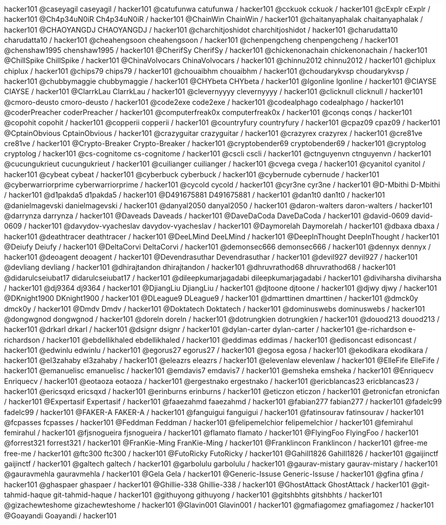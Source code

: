 hacker101  @caseyagil caseyagil / hacker101  @catufunwa catufunwa / hacker101  @cckuok cckuok / hacker101  @cExplr cExplr / hacker101  @Ch4p34uN0iR Ch4p34uN0iR / hacker101  @ChainWin ChainWin / hacker101  @chaitanyaphalak chaitanyaphalak / hacker101  @CHAOYANGDJ CHAOYANGDJ / hacker101  @charchitjoshidot charchitjoshidot / hacker101  @charudatta10 charudatta10 / hacker101  @cheahengsoon cheahengsoon / hacker101  @chenpengcheng chenpengcheng / hacker101  @chenshaw1995 chenshaw1995 / hacker101  @CherifSy CherifSy / hacker101  @chickenonachain chickenonachain / hacker101  @ChillSpike ChillSpike / hacker101  @ChinaVolvocars ChinaVolvocars / hacker101  @chinnu2012 chinnu2012 / hacker101  @chiplux chiplux / hacker101  @chips79 chips79 / hacker101  @chouaibhm chouaibhm / hacker101  @choudarykvsp choudarykvsp / hacker101  @chubbymaggie chubbymaggie / hacker101  @CHYbeta CHYbeta / hacker101   @lgonline lgonline / hacker101  @CIAYSE CIAYSE / hacker101  @ClarrkLau ClarrkLau / hacker101  @clevernyyyy clevernyyyy / hacker101  @clicknull clicknull / hacker101  @cmoro-deusto cmoro-deusto / hacker101  @code2exe code2exe / hacker101  @codealphago codealphago / hacker101  @coderPreacher coderPreacher / hacker101  @computerfreak0x computerfreak0x / hacker101  @conqs conqs / hacker101  @copohit copohit / hacker101  @copperii copperii / hacker101  @countryfury countryfury / hacker101  @cpaz09 cpaz09 / hacker101  @CptainObvious CptainObvious / hacker101  @crazyguitar crazyguitar / hacker101  @crazyrex crazyrex / hacker101  @cre81ve cre81ve / hacker101  @Crypto-Breaker Crypto-Breaker / hacker101  @cryptobender69 cryptobender69 / hacker101  @cryptolog cryptolog / hacker101  @cs-cognitome cs-cognitome / hacker101  @cscli cscli / hacker101  @ctnguyenvn ctnguyenvn / hacker101  @cucungukrieut cucungukrieut / hacker101  @cuilianger cuilianger / hacker101  @cvega cvega / hacker101  @cyanitol cyanitol / hacker101  @cybeat cybeat / hacker101  @cyberbuck cyberbuck / hacker101  @cybernude cybernude / hacker101  @cyberwarriorprime cyberwarriorprime / hacker101  @cycold cycold / hacker101  @cyr3ne cyr3ne / hacker101  @D-Mbithi D-Mbithi / hacker101  @d1pakda5 d1pakda5 / hacker101  @D491675881 D491675881 / hacker101  @dan1t0 dan1t0 / hacker101  @danielmagevski danielmagevski / hacker101  @danyal2050 danyal2050 / hacker101  @daron-walters daron-walters / hacker101  @darrynza darrynza / hacker101  @Daveads Daveads / hacker101  @DaveDaCoda DaveDaCoda / hacker101  @david-0609 david-0609 / hacker101  @davydov-vyacheslav davydov-vyacheslav / hacker101  @Daymorelah Daymorelah / hacker101  @dbaxa dbaxa / hacker101  @deathtracer deathtracer / hacker101  @DeeLMind DeeLMind / hacker101  @DeepInThought DeepInThought / hacker101  @Deiufy Deiufy / hacker101  @DeltaCorvi DeltaCorvi / hacker101  @demonsec666 demonsec666 / hacker101  @dennyx dennyx / hacker101  @deoagent deoagent / hacker101  @Devendrasuthar Devendrasuthar / hacker101  @devil927 devil927 / hacker101  @devliang devliang / hacker101  @dhirajtandon dhirajtandon / hacker101  @dhruvrathod68 dhruvrathod68 / hacker101  @didarulcseiubat17 didarulcseiubat17 / hacker101  @dileepkumarjagadabi dileepkumarjagadabi / hacker101  @diviharsha diviharsha / hacker101  @dj9364 dj9364 / hacker101  @DjiangLiu DjiangLiu / hacker101  @djtoone djtoone / hacker101  @djwy djwy / hacker101  @DKnight1900 DKnight1900 / hacker101  @DLeague9 DLeague9 / hacker101  @dmarttinen dmarttinen / hacker101  @dmck0y dmck0y / hacker101  @Dmdv Dmdv / hacker101  @Doktatech Doktatech / hacker101  @dominuswebs dominuswebs / hacker101  @dongwgnod dongwgnod / hacker101  @doreln doreln / hacker101  @dotrungkien dotrungkien / hacker101  @douod213 douod213 / hacker101  @drkarl drkarl / hacker101  @dsignr dsignr / hacker101  @dylan-carter dylan-carter / hacker101  @e-richardson e-richardson / hacker101  @ebdellikhaled ebdellikhaled / hacker101  @eddimas eddimas / hacker101  @edisoncast edisoncast / hacker101  @edwinlu edwinlu / hacker101  @egorus27 egorus27 / hacker101  @egosa egosa / hacker101  @ekodikara ekodikara / hacker101  @el3zahaby el3zahaby / hacker101  @eleazrs eleazrs / hacker101  @elevenlaw elevenlaw / hacker101  @ElleFife ElleFife / hacker101  @emanuelisc emanuelisc / hacker101  @emdavis7 emdavis7 / hacker101  @emsheka emsheka / hacker101  @Enriquecv Enriquecv / hacker101  @eotaoza eotaoza / hacker101  @ergestnako ergestnako / hacker101  @ericblancas23 ericblancas23 / hacker101  @ericsqxd ericsqxd / hacker101  @erinburns erinburns / hacker101  @eticzon eticzon / hacker101  @etronicfan etronicfan / hacker101  @Expertasif Expertasif / hacker101  @faaezahmd faaezahmd / hacker101  @fabian277 fabian277 / hacker101  @fadelc99 fadelc99 / hacker101  @FAKER-A FAKER-A / hacker101  @fanguigui fanguigui / hacker101  @fatinsourav fatinsourav / hacker101  @fcpasses fcpasses / hacker101  @Feddman Feddman / hacker101  @felipemelchior felipemelchior / hacker101  @femirahul femirahul / hacker101  @fjsnogueira fjsnogueira / hacker101  @flamato flamato / hacker101  @FlyingFoo FlyingFoo / hacker101  @forrest321 forrest321 / hacker101  @FranKie-Ming FranKie-Ming / hacker101  @Franklincon Franklincon / hacker101  @free-me free-me / hacker101  @ftc300 ftc300 / hacker101  @FutoRicky FutoRicky / hacker101  @Gahill1826 Gahill1826 / hacker101  @gaijinctf gaijinctf / hacker101  @galtech galtech / hacker101  @garbolulu garbolulu / hacker101  @gaurav-mistary gaurav-mistary / hacker101  @gauravmehla gauravmehla / hacker101  @Gela Gela / hacker101  @Generic-Issuse Generic-Issuse / hacker101  @gfina gfina / hacker101  @ghaspaer ghaspaer / hacker101  @Ghillie-338 Ghillie-338 / hacker101  @GhostAttack GhostAttack / hacker101  @git-tahmid-haque git-tahmid-haque / hacker101  @githuyong githuyong / hacker101  @gitshbhts gitshbhts / hacker101  @gizachewteshome gizachewteshome / hacker101  @Glavin001 Glavin001 / hacker101  @gmafiagomez gmafiagomez / hacker101  @Goayandi Goayandi / hacker101